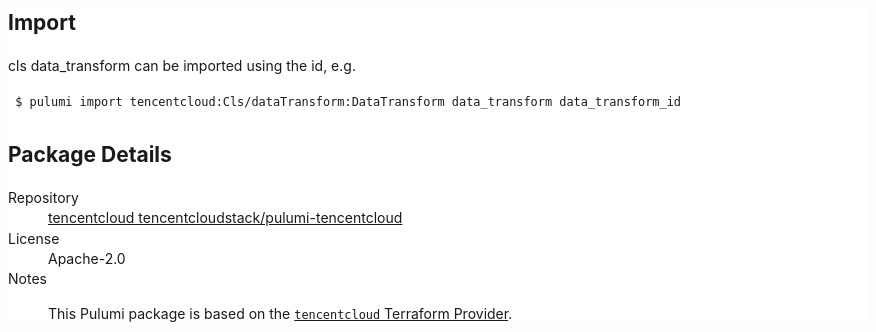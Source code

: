 ## Import



cls data_transform can be imported using the id, e.g.

```sh
 $ pulumi import tencentcloud:Cls/dataTransform:DataTransform data_transform data_transform_id
```





<h2 id="package-details">Package Details</h2>
<dl class="package-details">
	<dt>Repository</dt>
	<dd><a href="https://github.com/tencentcloudstack/pulumi-tencentcloud">tencentcloud tencentcloudstack/pulumi-tencentcloud</a></dd>
	<dt>License</dt>
	<dd>Apache-2.0</dd>
	<dt>Notes</dt>
	<dd><p>This Pulumi package is based on the <a href="https://github.com/tencentcloudstack/terraform-provider-tencentcloud"><code>tencentcloud</code> Terraform Provider</a>.</p>
</dd>
</dl>

